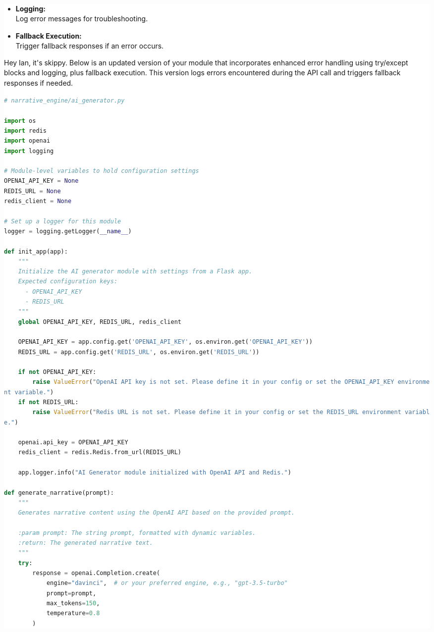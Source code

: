 - **Logging:**  
    Log error messages for troubleshooting.
    
- **Fallback Execution:**  
    Trigger fallback responses if an error occurs.
    


Hey Ian, it's skippy. Below is an updated version of your module that incorporates enhanced error handling using try/except blocks and logging, plus fallback execution. This version logs errors encountered during the API call and triggers fallback responses if needed.

```python
# narrative_engine/ai_generator.py

import os
import redis
import openai
import logging

# Module-level variables to hold configuration settings
OPENAI_API_KEY = None
REDIS_URL = None
redis_client = None

# Set up a logger for this module
logger = logging.getLogger(__name__)

def init_app(app):
    """
    Initialize the AI generator module with settings from a Flask app.
    Expected configuration keys:
      - OPENAI_API_KEY
      - REDIS_URL
    """
    global OPENAI_API_KEY, REDIS_URL, redis_client
    
    OPENAI_API_KEY = app.config.get('OPENAI_API_KEY', os.environ.get('OPENAI_API_KEY'))
    REDIS_URL = app.config.get('REDIS_URL', os.environ.get('REDIS_URL'))
    
    if not OPENAI_API_KEY:
        raise ValueError("OpenAI API key is not set. Please define it in your config or set the OPENAI_API_KEY environment variable.")
    if not REDIS_URL:
        raise ValueError("Redis URL is not set. Please define it in your config or set the REDIS_URL environment variable.")
    
    openai.api_key = OPENAI_API_KEY
    redis_client = redis.Redis.from_url(REDIS_URL)
    
    app.logger.info("AI Generator module initialized with OpenAI API and Redis.")

def generate_narrative(prompt):
    """
    Generates narrative content using the OpenAI API based on the provided prompt.

    :param prompt: The string prompt, formatted with dynamic variables.
    :return: The generated narrative text.
    """
    try:
        response = openai.Completion.create(
            engine="davinci",  # or your preferred engine, e.g., "gpt-3.5-turbo"
            prompt=prompt,
            max_tokens=150,
            temperature=0.8
        )
```